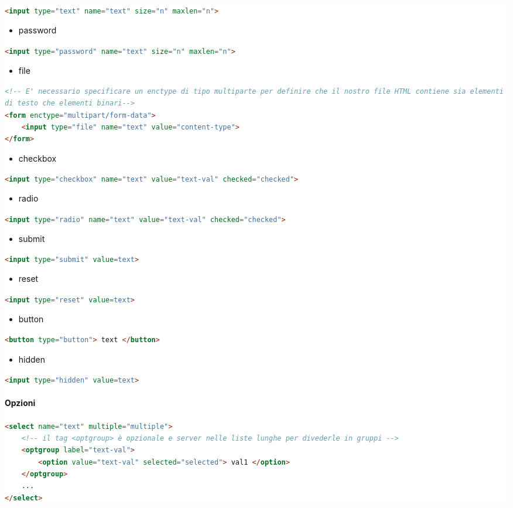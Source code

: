 ```html
<input type="text" name="text" size="n" maxlen="n">
```

- password

```html
<input type="password" name="text" size="n" maxlen="n">
```

- file

```html
<!-- E' necessario specificare un enctype di tipo multiparte per definire che il nostro file HTML contiene sia elementi di testo che elementi binari-->
<form enctype="multipart/form-data">
    <input type="file" name="text" value="content-type">
</form>

```

- checkbox

```html
<input type="checkbox" name="text" value="text-val" checked="checked">
```

- radio

```html
<input type="radio" name="text" value="text-val" checked="checked">
```

- submit

```html
<input type="submit" value=text>
```

- reset

```html
<input type="reset" value=text>
```

- button

```html
<button type="button"> text </button>
```

- hidden

```html
<input type="hidden" value=text>
```

#### Opzioni

```html
<select name="text" multiple="multiple">
    <!-- il tag <optgroup> è opzionale e server nelle liste lunghe per divederle in gruppi -->
    <optgroup label="text-val">
    	<option value="text-val" selected="selected"> val1 </option>
    </optgroup>
    ...
</select>
```
